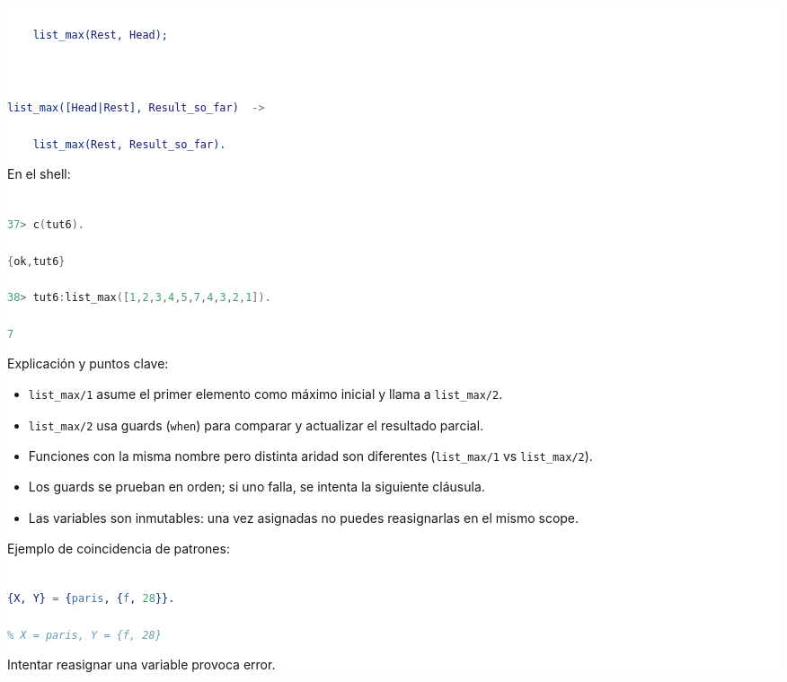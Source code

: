 ```erlang

    list_max(Rest, Head);

  

list_max([Head|Rest], Result_so_far)  ->

    list_max(Rest, Result_so_far).

```

  

En el shell:

  

```powershell

37> c(tut6).

{ok,tut6}

38> tut6:list_max([1,2,3,4,5,7,4,3,2,1]).

7

```

  

Explicación y puntos clave:

  

- `list_max/1` asume el primer elemento como máximo inicial y llama a `list_max/2`.

- `list_max/2` usa guards (`when`) para comparar y actualizar el resultado parcial.

- Funciones con la misma nombre pero distinta aridad son diferentes (`list_max/1` vs `list_max/2`).

- Los guards se prueban en orden; si uno falla, se intenta la siguiente cláusula.

- Las variables son inmutables: una vez asignadas no puedes reasignarlas en el mismo scope.

  

Ejemplo de coincidencia de patrones:

  

```erlang

{X, Y} = {paris, {f, 28}}.

% X = paris, Y = {f, 28}

```

  

Intentar reasignar una variable provoca error.
